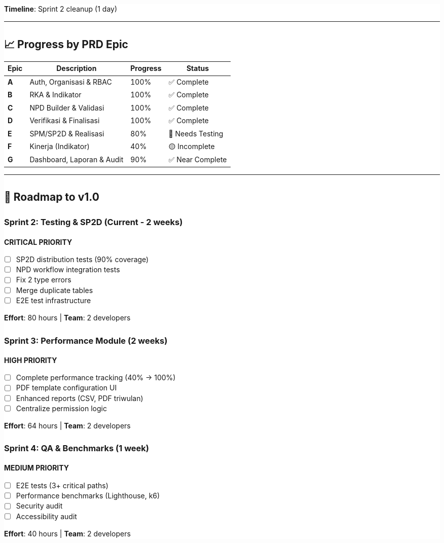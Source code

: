 **Timeline**: Sprint 2 cleanup (1 day)

---

## 📈 Progress by PRD Epic

| Epic | Description | Progress | Status |
|------|-------------|----------|--------|
| **A** | Auth, Organisasi & RBAC | 100% | ✅ Complete |
| **B** | RKA & Indikator | 100% | ✅ Complete |
| **C** | NPD Builder & Validasi | 100% | ✅ Complete |
| **D** | Verifikasi & Finalisasi | 100% | ✅ Complete |
| **E** | SPM/SP2D & Realisasi | 80% | 🔴 Needs Testing |
| **F** | Kinerja (Indikator) | 40% | 🟡 Incomplete |
| **G** | Dashboard, Laporan & Audit | 90% | ✅ Near Complete |

---

## 🎯 Roadmap to v1.0

### Sprint 2: Testing & SP2D (Current - 2 weeks)
**CRITICAL PRIORITY**
- [ ] SP2D distribution tests (90% coverage)
- [ ] NPD workflow integration tests
- [ ] Fix 2 type errors
- [ ] Merge duplicate tables
- [ ] E2E test infrastructure

**Effort**: 80 hours | **Team**: 2 developers

### Sprint 3: Performance Module (2 weeks)
**HIGH PRIORITY**
- [ ] Complete performance tracking (40% → 100%)
- [ ] PDF template configuration UI
- [ ] Enhanced reports (CSV, PDF triwulan)
- [ ] Centralize permission logic

**Effort**: 64 hours | **Team**: 2 developers

### Sprint 4: QA & Benchmarks (1 week)
**MEDIUM PRIORITY**
- [ ] E2E tests (3+ critical paths)
- [ ] Performance benchmarks (Lighthouse, k6)
- [ ] Security audit
- [ ] Accessibility audit

**Effort**: 40 hours | **Team**: 2 developers

